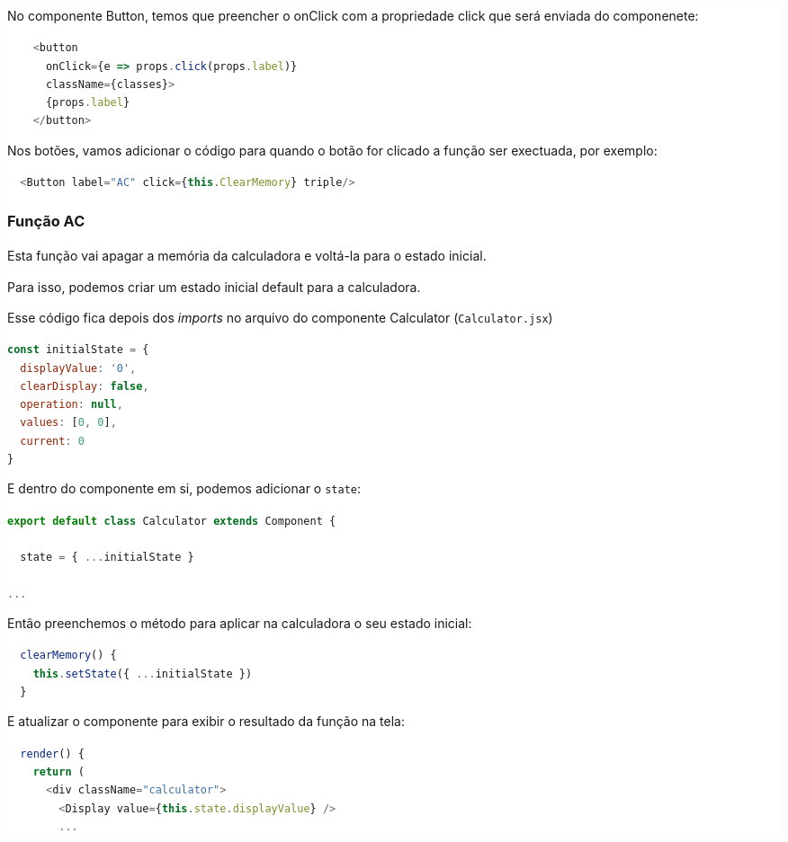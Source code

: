 No componente Button, temos que preencher o onClick com a propriedade click que será enviada do componenete:

```javascript
    <button 
      onClick={e => props.click(props.label)}
      className={classes}>
      {props.label}
    </button>
```

Nos botões, vamos adicionar o código para quando o botão for clicado a função ser exectuada, por exemplo:

```javascript
  <Button label="AC" click={this.ClearMemory} triple/>
```

### Função AC

Esta função vai apagar a memória da calculadora e voltá-la para o estado inicial.

Para isso, podemos criar um estado inicial default para a calculadora.

Esse código fica depois dos _imports_ no arquivo do componente Calculator (`Calculator.jsx`)

```javascript
const initialState = {
  displayValue: '0',
  clearDisplay: false,
  operation: null,
  values: [0, 0],
  current: 0
}
```

E dentro do componente em si, podemos adicionar o `state`:

```javascript
export default class Calculator extends Component {

  state = { ...initialState }

...
```

Então preenchemos o método para aplicar na calculadora o seu estado inicial:

```javascript
  clearMemory() {
    this.setState({ ...initialState })
  }
```

E atualizar o componente para exibir o resultado da função na tela:

```javascript
  render() {
    return (
      <div className="calculator">
        <Display value={this.state.displayValue} />
        ...
```
